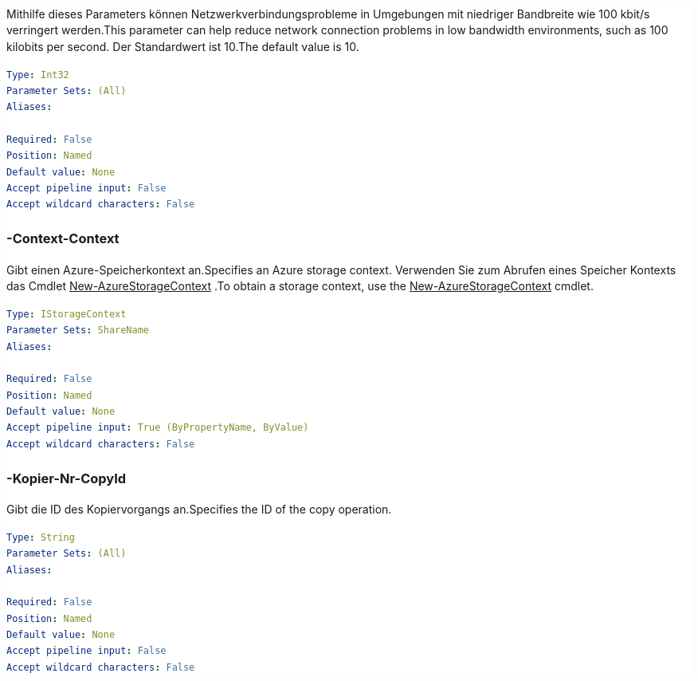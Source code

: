 <span data-ttu-id="0ec1f-121">Mithilfe dieses Parameters können Netzwerkverbindungsprobleme in Umgebungen mit niedriger Bandbreite wie 100 kbit/s verringert werden.</span><span class="sxs-lookup"><span data-stu-id="0ec1f-121">This parameter can help reduce network connection problems in low bandwidth environments, such as 100 kilobits per second.</span></span>
<span data-ttu-id="0ec1f-122">Der Standardwert ist 10.</span><span class="sxs-lookup"><span data-stu-id="0ec1f-122">The default value is 10.</span></span>

```yaml
Type: Int32
Parameter Sets: (All)
Aliases: 

Required: False
Position: Named
Default value: None
Accept pipeline input: False
Accept wildcard characters: False
```

### <span data-ttu-id="0ec1f-123">-Context</span><span class="sxs-lookup"><span data-stu-id="0ec1f-123">-Context</span></span>
<span data-ttu-id="0ec1f-124">Gibt einen Azure-Speicherkontext an.</span><span class="sxs-lookup"><span data-stu-id="0ec1f-124">Specifies an Azure storage context.</span></span>
<span data-ttu-id="0ec1f-125">Verwenden Sie zum Abrufen eines Speicher Kontexts das Cmdlet [New-AzureStorageContext](./New-AzureStorageContext.md) .</span><span class="sxs-lookup"><span data-stu-id="0ec1f-125">To obtain a storage context, use the [New-AzureStorageContext](./New-AzureStorageContext.md) cmdlet.</span></span>

```yaml
Type: IStorageContext
Parameter Sets: ShareName
Aliases: 

Required: False
Position: Named
Default value: None
Accept pipeline input: True (ByPropertyName, ByValue)
Accept wildcard characters: False
```

### <span data-ttu-id="0ec1f-126">-Kopier-Nr</span><span class="sxs-lookup"><span data-stu-id="0ec1f-126">-CopyId</span></span>
<span data-ttu-id="0ec1f-127">Gibt die ID des Kopiervorgangs an.</span><span class="sxs-lookup"><span data-stu-id="0ec1f-127">Specifies the ID of the copy operation.</span></span>

```yaml
Type: String
Parameter Sets: (All)
Aliases: 

Required: False
Position: Named
Default value: None
Accept pipeline input: False
Accept wildcard characters: False
```
